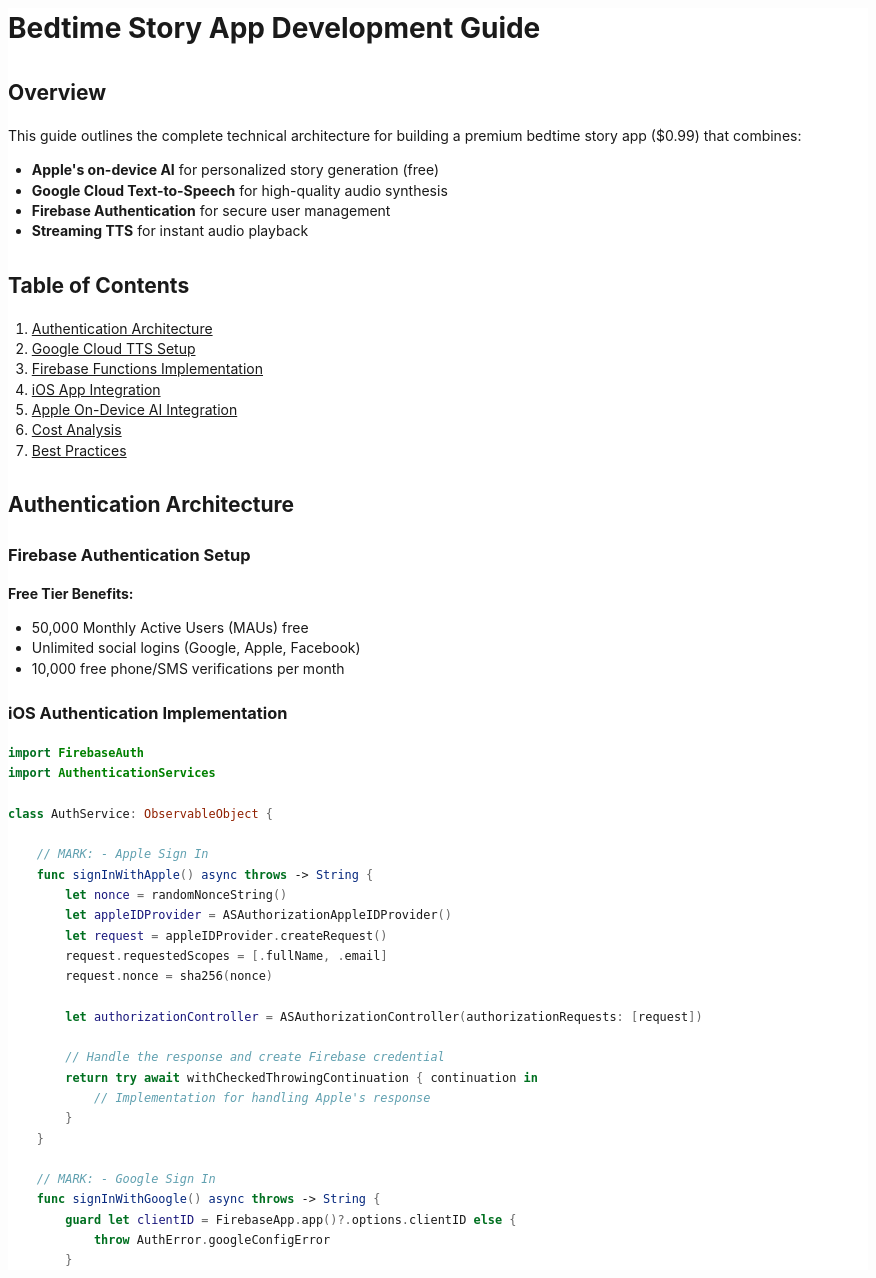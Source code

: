 # Bedtime Story App Development Guide

## Overview

This guide outlines the complete technical architecture for building a premium bedtime story app ($0.99) that combines:

- **Apple's on-device AI** for personalized story generation (free)
- **Google Cloud Text-to-Speech** for high-quality audio synthesis
- **Firebase Authentication** for secure user management
- **Streaming TTS** for instant audio playback

## Table of Contents

1. [Authentication Architecture](#authentication-architecture)
2. [Google Cloud TTS Setup](#google-cloud-tts-setup)
3. [Firebase Functions Implementation](#firebase-functions-implementation)
4. [iOS App Integration](#ios-app-integration)
5. [Apple On-Device AI Integration](#apple-on-device-ai-integration)
6. [Cost Analysis](#cost-analysis)
7. [Best Practices](#best-practices)

## Authentication Architecture

### Firebase Authentication Setup

**Free Tier Benefits:**

- 50,000 Monthly Active Users (MAUs) free
- Unlimited social logins (Google, Apple, Facebook)
- 10,000 free phone/SMS verifications per month

### iOS Authentication Implementation

```swift
import FirebaseAuth
import AuthenticationServices

class AuthService: ObservableObject {

    // MARK: - Apple Sign In
    func signInWithApple() async throws -> String {
        let nonce = randomNonceString()
        let appleIDProvider = ASAuthorizationAppleIDProvider()
        let request = appleIDProvider.createRequest()
        request.requestedScopes = [.fullName, .email]
        request.nonce = sha256(nonce)

        let authorizationController = ASAuthorizationController(authorizationRequests: [request])

        // Handle the response and create Firebase credential
        return try await withCheckedThrowingContinuation { continuation in
            // Implementation for handling Apple's response
        }
    }

    // MARK: - Google Sign In
    func signInWithGoogle() async throws -> String {
        guard let clientID = FirebaseApp.app()?.options.clientID else {
            throw AuthError.googleConfigError
        }

```